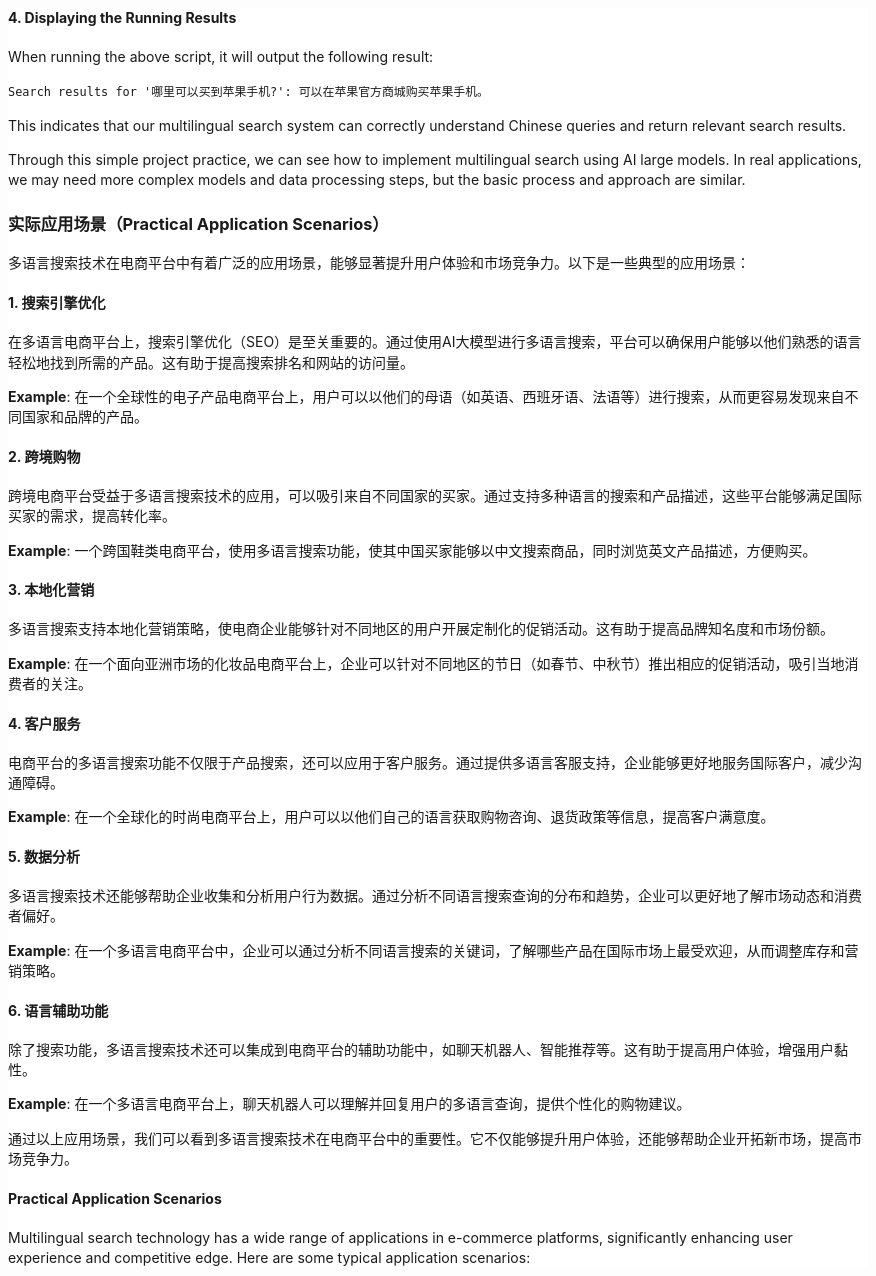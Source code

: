 #### 4. Displaying the Running Results

When running the above script, it will output the following result:

```
Search results for '哪里可以买到苹果手机?': 可以在苹果官方商城购买苹果手机。
```

This indicates that our multilingual search system can correctly understand Chinese queries and return relevant search results.

Through this simple project practice, we can see how to implement multilingual search using AI large models. In real applications, we may need more complex models and data processing steps, but the basic process and approach are similar.

### 实际应用场景（Practical Application Scenarios）

多语言搜索技术在电商平台中有着广泛的应用场景，能够显著提升用户体验和市场竞争力。以下是一些典型的应用场景：

#### 1. 搜索引擎优化

在多语言电商平台上，搜索引擎优化（SEO）是至关重要的。通过使用AI大模型进行多语言搜索，平台可以确保用户能够以他们熟悉的语言轻松地找到所需的产品。这有助于提高搜索排名和网站的访问量。

**Example**: 在一个全球性的电子产品电商平台上，用户可以以他们的母语（如英语、西班牙语、法语等）进行搜索，从而更容易发现来自不同国家和品牌的产品。

#### 2. 跨境购物

跨境电商平台受益于多语言搜索技术的应用，可以吸引来自不同国家的买家。通过支持多种语言的搜索和产品描述，这些平台能够满足国际买家的需求，提高转化率。

**Example**: 一个跨国鞋类电商平台，使用多语言搜索功能，使其中国买家能够以中文搜索商品，同时浏览英文产品描述，方便购买。

#### 3. 本地化营销

多语言搜索支持本地化营销策略，使电商企业能够针对不同地区的用户开展定制化的促销活动。这有助于提高品牌知名度和市场份额。

**Example**: 在一个面向亚洲市场的化妆品电商平台上，企业可以针对不同地区的节日（如春节、中秋节）推出相应的促销活动，吸引当地消费者的关注。

#### 4. 客户服务

电商平台的多语言搜索功能不仅限于产品搜索，还可以应用于客户服务。通过提供多语言客服支持，企业能够更好地服务国际客户，减少沟通障碍。

**Example**: 在一个全球化的时尚电商平台上，用户可以以他们自己的语言获取购物咨询、退货政策等信息，提高客户满意度。

#### 5. 数据分析

多语言搜索技术还能够帮助企业收集和分析用户行为数据。通过分析不同语言搜索查询的分布和趋势，企业可以更好地了解市场动态和消费者偏好。

**Example**: 在一个多语言电商平台中，企业可以通过分析不同语言搜索的关键词，了解哪些产品在国际市场上最受欢迎，从而调整库存和营销策略。

#### 6. 语言辅助功能

除了搜索功能，多语言搜索技术还可以集成到电商平台的辅助功能中，如聊天机器人、智能推荐等。这有助于提高用户体验，增强用户黏性。

**Example**: 在一个多语言电商平台上，聊天机器人可以理解并回复用户的多语言查询，提供个性化的购物建议。

通过以上应用场景，我们可以看到多语言搜索技术在电商平台中的重要性。它不仅能够提升用户体验，还能够帮助企业开拓新市场，提高市场竞争力。

#### Practical Application Scenarios

Multilingual search technology has a wide range of applications in e-commerce platforms, significantly enhancing user experience and competitive edge. Here are some typical application scenarios:
